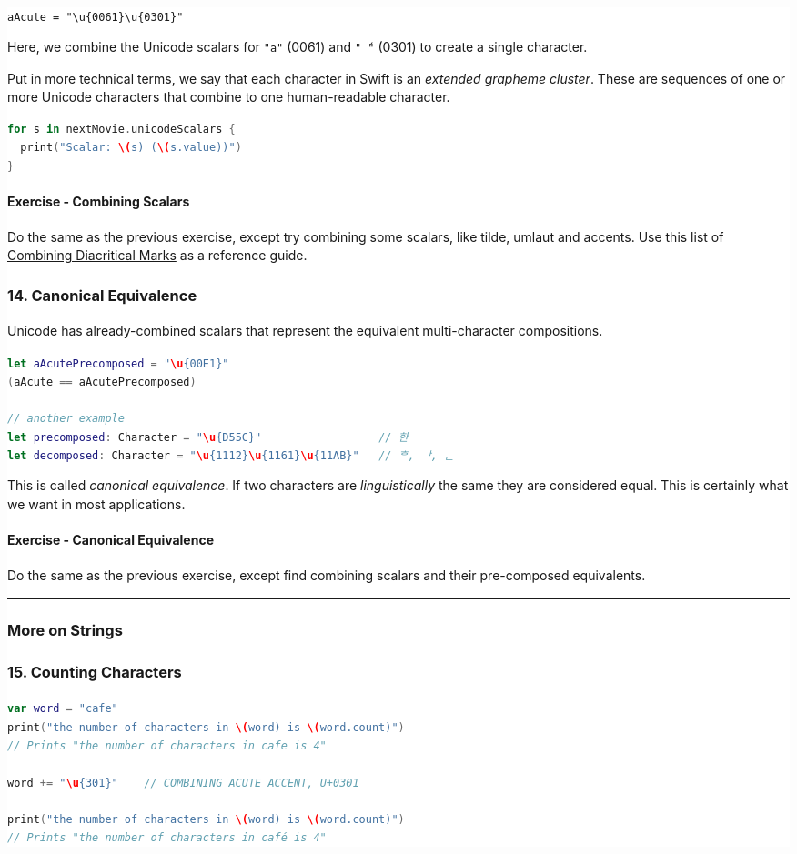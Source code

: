 `aAcute = "\u{0061}\u{0301}"`

Here, we combine the Unicode scalars for `"a"` (0061) and `" ́"` (0301) to create a single character.

Put in more technical terms, we say that each character in Swift is an *extended grapheme cluster*. These are sequences of one or more Unicode characters that combine to one human-readable character.

```swift
for s in nextMovie.unicodeScalars {
  print("Scalar: \(s) (\(s.value))")
}
```

#### Exercise - Combining Scalars

Do the same as the previous exercise, except try combining some scalars, like tilde, umlaut and accents.
Use this list of [Combining Diacritical Marks](http://www.fileformat.info/info/unicode/block/combining_diacritical_marks/list.htm) as a reference guide.

### 14. Canonical Equivalence

Unicode has already-combined scalars that represent the equivalent multi-character compositions.

```swift
let aAcutePrecomposed = "\u{00E1}"
(aAcute == aAcutePrecomposed)

// another example
let precomposed: Character = "\u{D55C}"                  // 한
let decomposed: Character = "\u{1112}\u{1161}\u{11AB}"   // ᄒ, ᅡ, ᆫ
```

This is called *canonical equivalence*. If two characters are *linguistically* the same they are considered equal. This is certainly what we want in most applications.

#### Exercise - Canonical Equivalence

Do the same as the previous exercise, except find combining scalars and their pre-composed equivalents.

---

### More on Strings

### 15. Counting Characters

```swift
var word = "cafe"
print("the number of characters in \(word) is \(word.count)")
// Prints "the number of characters in cafe is 4"

word += "\u{301}"    // COMBINING ACUTE ACCENT, U+0301

print("the number of characters in \(word) is \(word.count)")
// Prints "the number of characters in café is 4"
```
